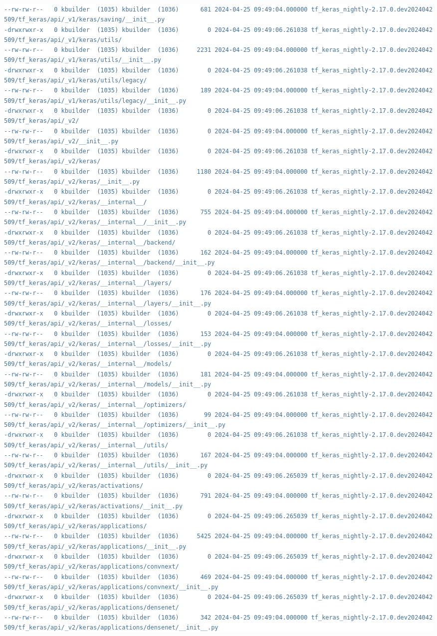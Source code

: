 ```diff
--rw-rw-r--   0 kbuilder  (1035) kbuilder  (1036)      681 2024-04-25 09:49:04.000000 tf_keras_nightly-2.17.0.dev2024042509/tf_keras/api/_v1/keras/saving/__init__.py
-drwxrwxr-x   0 kbuilder  (1035) kbuilder  (1036)        0 2024-04-25 09:49:06.261038 tf_keras_nightly-2.17.0.dev2024042509/tf_keras/api/_v1/keras/utils/
--rw-rw-r--   0 kbuilder  (1035) kbuilder  (1036)     2231 2024-04-25 09:49:04.000000 tf_keras_nightly-2.17.0.dev2024042509/tf_keras/api/_v1/keras/utils/__init__.py
-drwxrwxr-x   0 kbuilder  (1035) kbuilder  (1036)        0 2024-04-25 09:49:06.261038 tf_keras_nightly-2.17.0.dev2024042509/tf_keras/api/_v1/keras/utils/legacy/
--rw-rw-r--   0 kbuilder  (1035) kbuilder  (1036)      189 2024-04-25 09:49:04.000000 tf_keras_nightly-2.17.0.dev2024042509/tf_keras/api/_v1/keras/utils/legacy/__init__.py
-drwxrwxr-x   0 kbuilder  (1035) kbuilder  (1036)        0 2024-04-25 09:49:06.261038 tf_keras_nightly-2.17.0.dev2024042509/tf_keras/api/_v2/
--rw-rw-r--   0 kbuilder  (1035) kbuilder  (1036)        0 2024-04-25 09:49:04.000000 tf_keras_nightly-2.17.0.dev2024042509/tf_keras/api/_v2/__init__.py
-drwxrwxr-x   0 kbuilder  (1035) kbuilder  (1036)        0 2024-04-25 09:49:06.261038 tf_keras_nightly-2.17.0.dev2024042509/tf_keras/api/_v2/keras/
--rw-rw-r--   0 kbuilder  (1035) kbuilder  (1036)     1180 2024-04-25 09:49:04.000000 tf_keras_nightly-2.17.0.dev2024042509/tf_keras/api/_v2/keras/__init__.py
-drwxrwxr-x   0 kbuilder  (1035) kbuilder  (1036)        0 2024-04-25 09:49:06.261038 tf_keras_nightly-2.17.0.dev2024042509/tf_keras/api/_v2/keras/__internal__/
--rw-rw-r--   0 kbuilder  (1035) kbuilder  (1036)      755 2024-04-25 09:49:04.000000 tf_keras_nightly-2.17.0.dev2024042509/tf_keras/api/_v2/keras/__internal__/__init__.py
-drwxrwxr-x   0 kbuilder  (1035) kbuilder  (1036)        0 2024-04-25 09:49:06.261038 tf_keras_nightly-2.17.0.dev2024042509/tf_keras/api/_v2/keras/__internal__/backend/
--rw-rw-r--   0 kbuilder  (1035) kbuilder  (1036)      162 2024-04-25 09:49:04.000000 tf_keras_nightly-2.17.0.dev2024042509/tf_keras/api/_v2/keras/__internal__/backend/__init__.py
-drwxrwxr-x   0 kbuilder  (1035) kbuilder  (1036)        0 2024-04-25 09:49:06.261038 tf_keras_nightly-2.17.0.dev2024042509/tf_keras/api/_v2/keras/__internal__/layers/
--rw-rw-r--   0 kbuilder  (1035) kbuilder  (1036)      176 2024-04-25 09:49:04.000000 tf_keras_nightly-2.17.0.dev2024042509/tf_keras/api/_v2/keras/__internal__/layers/__init__.py
-drwxrwxr-x   0 kbuilder  (1035) kbuilder  (1036)        0 2024-04-25 09:49:06.261038 tf_keras_nightly-2.17.0.dev2024042509/tf_keras/api/_v2/keras/__internal__/losses/
--rw-rw-r--   0 kbuilder  (1035) kbuilder  (1036)      153 2024-04-25 09:49:04.000000 tf_keras_nightly-2.17.0.dev2024042509/tf_keras/api/_v2/keras/__internal__/losses/__init__.py
-drwxrwxr-x   0 kbuilder  (1035) kbuilder  (1036)        0 2024-04-25 09:49:06.261038 tf_keras_nightly-2.17.0.dev2024042509/tf_keras/api/_v2/keras/__internal__/models/
--rw-rw-r--   0 kbuilder  (1035) kbuilder  (1036)      181 2024-04-25 09:49:04.000000 tf_keras_nightly-2.17.0.dev2024042509/tf_keras/api/_v2/keras/__internal__/models/__init__.py
-drwxrwxr-x   0 kbuilder  (1035) kbuilder  (1036)        0 2024-04-25 09:49:06.261038 tf_keras_nightly-2.17.0.dev2024042509/tf_keras/api/_v2/keras/__internal__/optimizers/
--rw-rw-r--   0 kbuilder  (1035) kbuilder  (1036)       99 2024-04-25 09:49:04.000000 tf_keras_nightly-2.17.0.dev2024042509/tf_keras/api/_v2/keras/__internal__/optimizers/__init__.py
-drwxrwxr-x   0 kbuilder  (1035) kbuilder  (1036)        0 2024-04-25 09:49:06.261038 tf_keras_nightly-2.17.0.dev2024042509/tf_keras/api/_v2/keras/__internal__/utils/
--rw-rw-r--   0 kbuilder  (1035) kbuilder  (1036)      167 2024-04-25 09:49:04.000000 tf_keras_nightly-2.17.0.dev2024042509/tf_keras/api/_v2/keras/__internal__/utils/__init__.py
-drwxrwxr-x   0 kbuilder  (1035) kbuilder  (1036)        0 2024-04-25 09:49:06.265039 tf_keras_nightly-2.17.0.dev2024042509/tf_keras/api/_v2/keras/activations/
--rw-rw-r--   0 kbuilder  (1035) kbuilder  (1036)      791 2024-04-25 09:49:04.000000 tf_keras_nightly-2.17.0.dev2024042509/tf_keras/api/_v2/keras/activations/__init__.py
-drwxrwxr-x   0 kbuilder  (1035) kbuilder  (1036)        0 2024-04-25 09:49:06.265039 tf_keras_nightly-2.17.0.dev2024042509/tf_keras/api/_v2/keras/applications/
--rw-rw-r--   0 kbuilder  (1035) kbuilder  (1036)     5425 2024-04-25 09:49:04.000000 tf_keras_nightly-2.17.0.dev2024042509/tf_keras/api/_v2/keras/applications/__init__.py
-drwxrwxr-x   0 kbuilder  (1035) kbuilder  (1036)        0 2024-04-25 09:49:06.265039 tf_keras_nightly-2.17.0.dev2024042509/tf_keras/api/_v2/keras/applications/convnext/
--rw-rw-r--   0 kbuilder  (1035) kbuilder  (1036)      469 2024-04-25 09:49:04.000000 tf_keras_nightly-2.17.0.dev2024042509/tf_keras/api/_v2/keras/applications/convnext/__init__.py
-drwxrwxr-x   0 kbuilder  (1035) kbuilder  (1036)        0 2024-04-25 09:49:06.265039 tf_keras_nightly-2.17.0.dev2024042509/tf_keras/api/_v2/keras/applications/densenet/
--rw-rw-r--   0 kbuilder  (1035) kbuilder  (1036)      342 2024-04-25 09:49:04.000000 tf_keras_nightly-2.17.0.dev2024042509/tf_keras/api/_v2/keras/applications/densenet/__init__.py
```